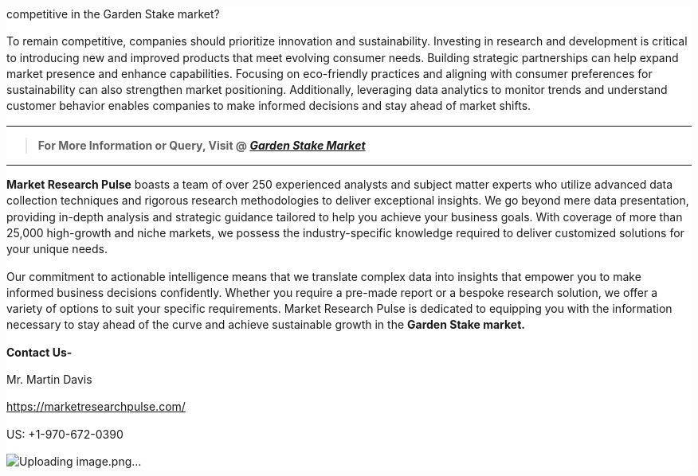 competitive in the Garden Stake market?</strong></p><p>To remain competitive, companies should prioritize innovation and sustainability. Investing in research and development is critical to introducing new and improved products that meet evolving consumer needs. Building strategic partnerships can help expand market presence and enhance capabilities. Focusing on eco-friendly practices and aligning with consumer preferences for sustainability can also strengthen market positioning. Additionally, leveraging data analytics to monitor trends and understand customer behavior enables companies to make informed decisions and stay ahead of market shifts.</p><hr /><blockquote><p><strong>For More Information or Query, Visit @&nbsp;<em><a href="https://marketresearchpulse.com/report/136124/garden-stake-market?utm_source=Linkedin&utm_medium=0116">Garden Stake Market</a></em></strong></p></blockquote><hr /><p><strong>Market Research Pulse</strong> boasts a team of over 250 experienced analysts and subject matter experts who utilize advanced data collection techniques and rigorous research methodologies to deliver exceptional insights. We go beyond mere data presentation, providing in-depth analysis and strategic guidance tailored to help you achieve your business goals. With coverage of more than 25,000 high-growth and niche markets, we possess the industry-specific knowledge required to deliver customized solutions for your unique needs.</p><p>Our commitment to actionable intelligence means that we translate complex data into insights that empower you to make informed business decisions confidently. Whether you require a pre-made report or a bespoke research solution, we offer a variety of options to suit your specific requirements. Market Research Pulse is dedicated to equipping you with the information necessary to stay ahead of the curve and achieve sustainable growth in the <strong>Garden Stake market.</strong></p><p><strong>Contact Us-</strong></p><p>Mr. Martin Davis</p><p>https://marketresearchpulse.com/</p><p>US: +1-970-672-0390</p>
![Uploading image.png…]()
